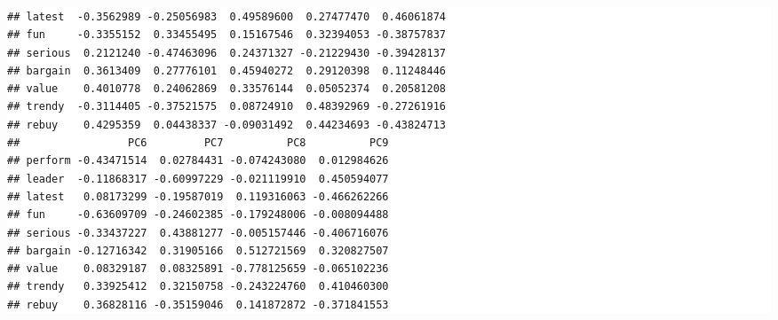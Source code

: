     ## latest  -0.3562989 -0.25056983  0.49589600  0.27477470  0.46061874
    ## fun     -0.3355152  0.33455495  0.15167546  0.32394053 -0.38757837
    ## serious  0.2121240 -0.47463096  0.24371327 -0.21229430 -0.39428137
    ## bargain  0.3613409  0.27776101  0.45940272  0.29120398  0.11248446
    ## value    0.4010778  0.24062869  0.33576144  0.05052374  0.20581208
    ## trendy  -0.3114405 -0.37521575  0.08724910  0.48392969 -0.27261916
    ## rebuy    0.4295359  0.04438337 -0.09031492  0.44234693 -0.43824713
    ##                 PC6         PC7          PC8          PC9
    ## perform -0.43471514  0.02784431 -0.074243080  0.012984626
    ## leader  -0.11868317 -0.60997229 -0.021119910  0.450594077
    ## latest   0.08173299 -0.19587019  0.119316063 -0.466262266
    ## fun     -0.63609709 -0.24602385 -0.179248006 -0.008094488
    ## serious -0.33437227  0.43881277 -0.005157446 -0.406716076
    ## bargain -0.12716342  0.31905166  0.512721569  0.320827507
    ## value    0.08329187  0.08325891 -0.778125659 -0.065102236
    ## trendy   0.33925412  0.32150758 -0.243224760  0.410460300
    ## rebuy    0.36828116 -0.35159046  0.141872872 -0.371841553

